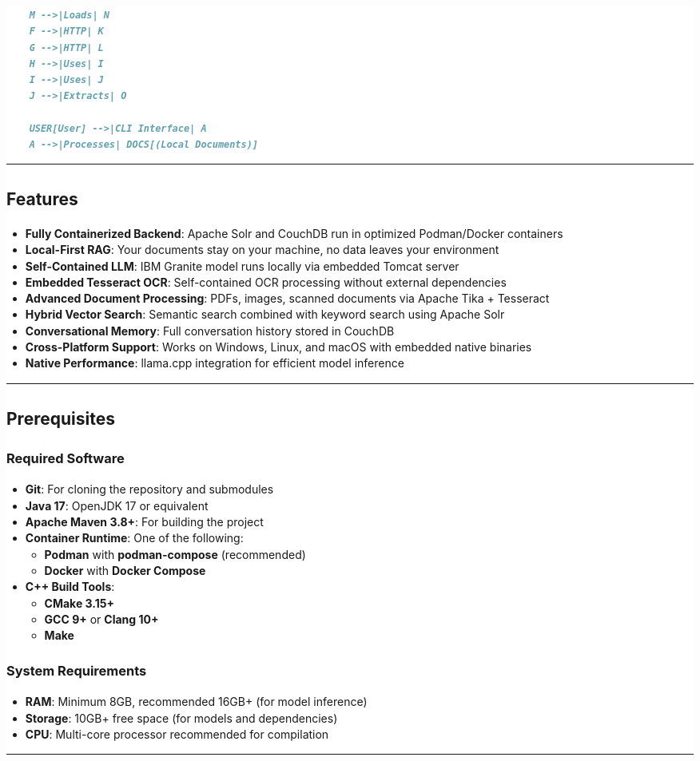 ```markdown
    M -->|Loads| N
    F -->|HTTP| K
    G -->|HTTP| L
    H -->|Uses| I
    I -->|Uses| J
    J -->|Extracts| O

    USER[User] -->|CLI Interface| A
    A -->|Processes| DOCS[(Local Documents)]
```

---

## Features

- **Fully Containerized Backend**: Apache Solr and CouchDB run in optimized Podman/Docker containers
- **Local-First RAG**: Your documents stay on your machine, no data leaves your environment
- **Self-Contained LLM**: IBM Granite model runs locally via embedded Tomcat server
- **Embedded Tesseract OCR**: Self-contained OCR processing without external dependencies
- **Advanced Document Processing**: PDFs, images, scanned documents via Apache Tika + Tesseract
- **Hybrid Vector Search**: Semantic search combined with keyword search using Apache Solr
- **Conversational Memory**: Full conversation history stored in CouchDB
- **Cross-Platform Support**: Works on Windows, Linux, and macOS with embedded native binaries
- **Native Performance**: llama.cpp integration for efficient model inference

---

## Prerequisites

### Required Software

- **Git**: For cloning the repository and submodules
- **Java 17**: OpenJDK 17 or equivalent
- **Apache Maven 3.8+**: For building the project
- **Container Runtime**: One of the following:
  - **Podman** with **podman-compose** (recommended)
  - **Docker** with **Docker Compose**
- **C++ Build Tools**:
  - **CMake 3.15+**
  - **GCC 9+** or **Clang 10+**
  - **Make**

### System Requirements

- **RAM**: Minimum 8GB, recommended 16GB+ (for model inference)
- **Storage**: 10GB+ free space (for models and dependencies)
- **CPU**: Multi-core processor recommended for compilation

---
